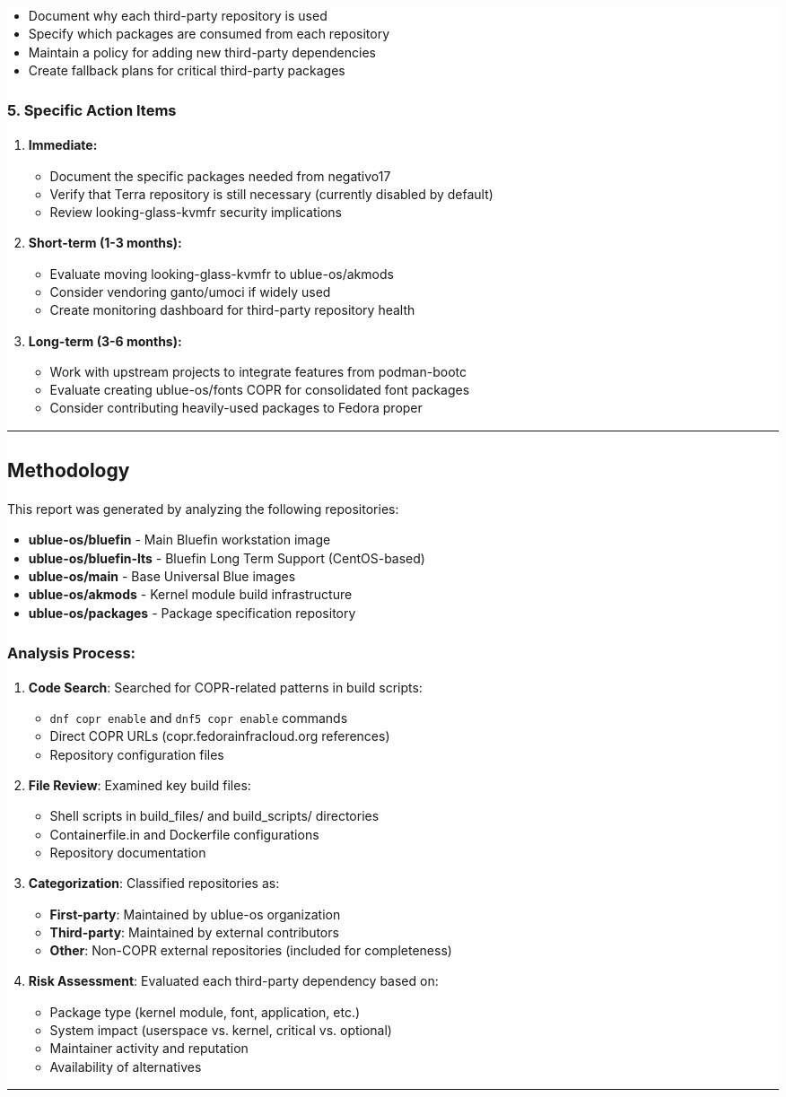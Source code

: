 - Document why each third-party repository is used
- Specify which packages are consumed from each repository
- Maintain a policy for adding new third-party dependencies
- Create fallback plans for critical third-party packages

### 5. Specific Action Items

1. **Immediate:**
   - Document the specific packages needed from negativo17
   - Verify that Terra repository is still necessary (currently disabled by default)
   - Review looking-glass-kvmfr security implications

2. **Short-term (1-3 months):**
   - Evaluate moving looking-glass-kvmfr to ublue-os/akmods
   - Consider vendoring ganto/umoci if widely used
   - Create monitoring dashboard for third-party repository health

3. **Long-term (3-6 months):**
   - Work with upstream projects to integrate features from podman-bootc
   - Evaluate creating ublue-os/fonts COPR for consolidated font packages
   - Consider contributing heavily-used packages to Fedora proper

---

## Methodology

This report was generated by analyzing the following repositories:
- **ublue-os/bluefin** - Main Bluefin workstation image
- **ublue-os/bluefin-lts** - Bluefin Long Term Support (CentOS-based)
- **ublue-os/main** - Base Universal Blue images
- **ublue-os/akmods** - Kernel module build infrastructure
- **ublue-os/packages** - Package specification repository

### Analysis Process:

1. **Code Search**: Searched for COPR-related patterns in build scripts:
   - `dnf copr enable` and `dnf5 copr enable` commands
   - Direct COPR URLs (copr.fedorainfracloud.org references)
   - Repository configuration files

2. **File Review**: Examined key build files:
   - Shell scripts in build_files/ and build_scripts/ directories
   - Containerfile.in and Dockerfile configurations
   - Repository documentation

3. **Categorization**: Classified repositories as:
   - **First-party**: Maintained by ublue-os organization
   - **Third-party**: Maintained by external contributors
   - **Other**: Non-COPR external repositories (included for completeness)

4. **Risk Assessment**: Evaluated each third-party dependency based on:
   - Package type (kernel module, font, application, etc.)
   - System impact (userspace vs. kernel, critical vs. optional)
   - Maintainer activity and reputation
   - Availability of alternatives

---